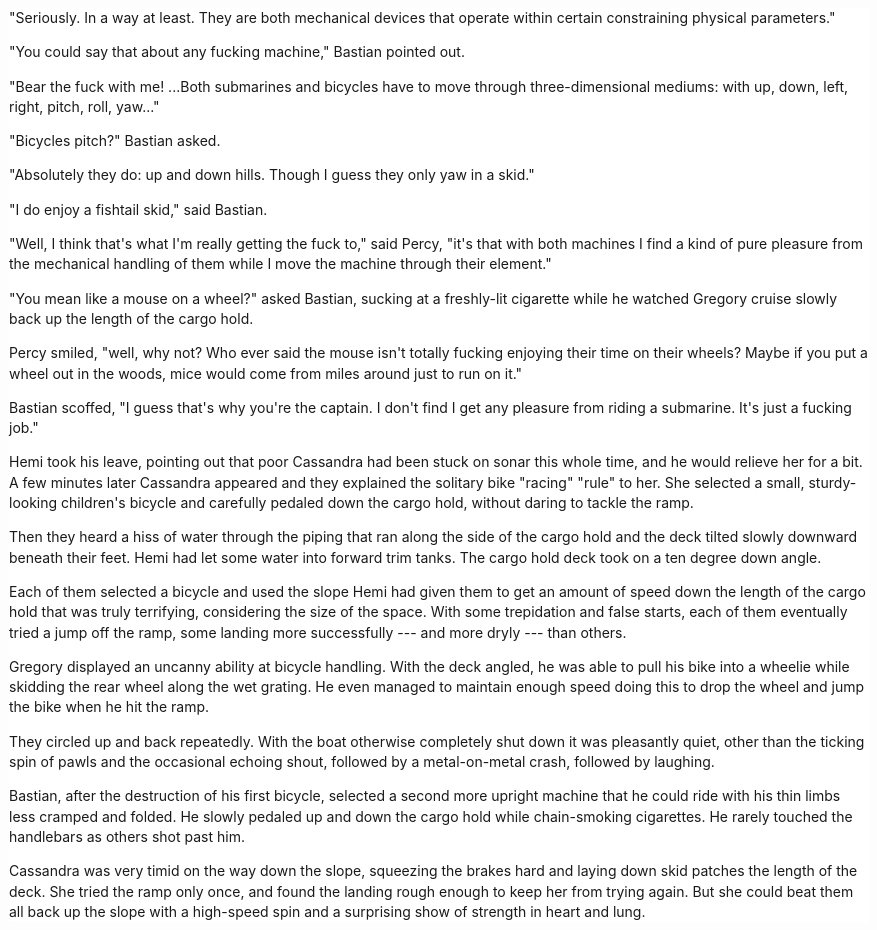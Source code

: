 "Seriously. In a way at least. They are both mechanical devices that operate within certain constraining physical parameters."

"You could say that about any fucking machine," Bastian pointed out.

"Bear the fuck with me! ...Both submarines and bicycles have to move through three-dimensional mediums: with up, down, left, right, pitch, roll, yaw..."

"Bicycles pitch?" Bastian asked.

"Absolutely they do: up and down hills. Though I guess they only yaw in a skid."

"I do enjoy a fishtail skid," said Bastian.

"Well, I think that's what I'm really getting the fuck to," said Percy, "it's that with both machines I find a kind of pure pleasure from the mechanical handling of them while I move the machine through their element."

"You mean like a mouse on a wheel?" asked Bastian, sucking at a freshly-lit cigarette while he watched Gregory cruise slowly back up the length of the cargo hold.

Percy smiled, "well, why not? Who ever said the mouse isn't totally fucking enjoying their time on their wheels? Maybe if you put a wheel out in the woods, mice would come from miles around just to run on it."

Bastian scoffed, "I guess that's why you're the captain. I don't find I get any pleasure from riding a submarine. It's just a fucking job."

Hemi took his leave, pointing out that poor Cassandra had been stuck on sonar this whole time, and he would relieve her for a bit. A few minutes later Cassandra appeared and they explained the solitary bike "racing" "rule" to her. She selected a small, sturdy-looking  children's bicycle and carefully pedaled down the cargo hold, without daring to tackle the ramp.

Then they heard a hiss of water through the piping that ran along the side of the cargo hold and the deck tilted slowly downward beneath their feet. Hemi had let some water into forward trim tanks. The cargo hold deck took on a ten degree down angle.

Each of them selected a bicycle and used the slope Hemi had given them to get an amount of speed down the length of the cargo hold that was truly terrifying, considering the size of the space. With some trepidation and false starts, each of them eventually tried a jump off the ramp, some landing more successfully --- and more dryly --- than others.

Gregory displayed an uncanny ability at bicycle handling. With the deck angled, he was able to pull his bike into a wheelie while skidding the rear wheel along the wet grating. He even managed to maintain enough speed doing this to drop the wheel and jump the bike when he hit the ramp.

They circled up and back repeatedly. With the boat otherwise completely shut down it was pleasantly quiet, other than the ticking spin of pawls and the occasional echoing shout, followed by a metal-on-metal crash, followed by laughing.

Bastian, after the destruction of his first bicycle, selected a second more upright machine that he could ride with his thin limbs less cramped and folded. He slowly pedaled up and down the cargo hold while chain-smoking cigarettes. He rarely touched the handlebars as others shot past him.

Cassandra was very timid on the way down the slope, squeezing the brakes hard and laying down skid patches the length of the deck. She tried the ramp only once, and found the landing rough enough to keep her from trying again. But she could beat them all back up the slope with a high-speed spin and a surprising show of strength in heart and lung.
